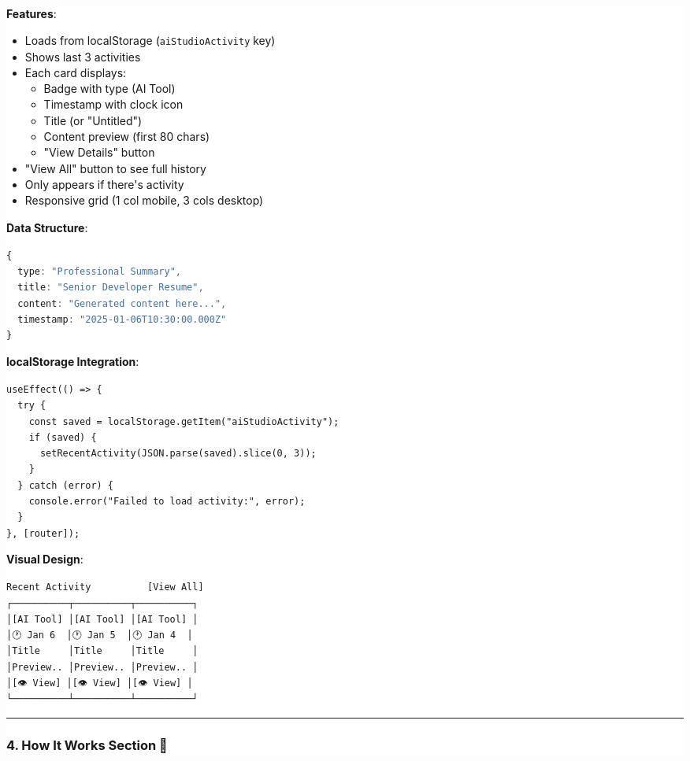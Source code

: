 **Features**:

- Loads from localStorage (`aiStudioActivity` key)
- Shows last 3 activities
- Each card displays:
  - Badge with type (AI Tool)
  - Timestamp with clock icon
  - Title (or "Untitled")
  - Content preview (first 80 chars)
  - "View Details" button
- "View All" button to see full history
- Only appears if there's activity
- Responsive grid (1 col mobile, 3 cols desktop)

**Data Structure**:

```typescript
{
  type: "Professional Summary",
  title: "Senior Developer Resume",
  content: "Generated content here...",
  timestamp: "2025-01-06T10:30:00.000Z"
}
```

**localStorage Integration**:

```tsx
useEffect(() => {
  try {
    const saved = localStorage.getItem("aiStudioActivity");
    if (saved) {
      setRecentActivity(JSON.parse(saved).slice(0, 3));
    }
  } catch (error) {
    console.error("Failed to load activity:", error);
  }
}, [router]);
```

**Visual Design**:

```
Recent Activity          [View All]
┌──────────┬──────────┬──────────┐
│[AI Tool] │[AI Tool] │[AI Tool] │
│🕐 Jan 6  │🕐 Jan 5  │🕐 Jan 4  │
│Title     │Title     │Title     │
│Preview.. │Preview.. │Preview.. │
│[👁 View] │[👁 View] │[👁 View] │
└──────────┴──────────┴──────────┘
```

---

### 4. How It Works Section 🔄
